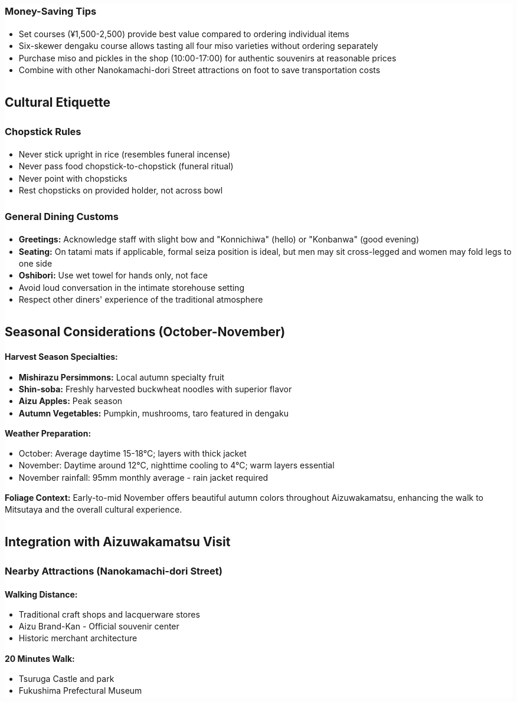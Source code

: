 ### Money-Saving Tips

- Set courses (¥1,500-2,500) provide best value compared to ordering individual items
- Six-skewer dengaku course allows tasting all four miso varieties without ordering separately
- Purchase miso and pickles in the shop (10:00-17:00) for authentic souvenirs at reasonable prices
- Combine with other Nanokamachi-dori Street attractions on foot to save transportation costs

## Cultural Etiquette

### Chopstick Rules
- Never stick upright in rice (resembles funeral incense)
- Never pass food chopstick-to-chopstick (funeral ritual)
- Never point with chopsticks
- Rest chopsticks on provided holder, not across bowl

### General Dining Customs
- **Greetings:** Acknowledge staff with slight bow and "Konnichiwa" (hello) or "Konbanwa" (good evening)
- **Seating:** On tatami mats if applicable, formal seiza position is ideal, but men may sit cross-legged and women may fold legs to one side
- **Oshibori:** Use wet towel for hands only, not face
- Avoid loud conversation in the intimate storehouse setting
- Respect other diners' experience of the traditional atmosphere

## Seasonal Considerations (October-November)

**Harvest Season Specialties:**
- **Mishirazu Persimmons:** Local autumn specialty fruit
- **Shin-soba:** Freshly harvested buckwheat noodles with superior flavor
- **Aizu Apples:** Peak season
- **Autumn Vegetables:** Pumpkin, mushrooms, taro featured in dengaku

**Weather Preparation:**
- October: Average daytime 15-18°C; layers with thick jacket
- November: Daytime around 12°C, nighttime cooling to 4°C; warm layers essential
- November rainfall: 95mm monthly average - rain jacket required

**Foliage Context:** Early-to-mid November offers beautiful autumn colors throughout Aizuwakamatsu, enhancing the walk to Mitsutaya and the overall cultural experience.

## Integration with Aizuwakamatsu Visit

### Nearby Attractions (Nanokamachi-dori Street)

**Walking Distance:**
- Traditional craft shops and lacquerware stores
- Aizu Brand-Kan - Official souvenir center
- Historic merchant architecture

**20 Minutes Walk:**
- Tsuruga Castle and park
- Fukushima Prefectural Museum
